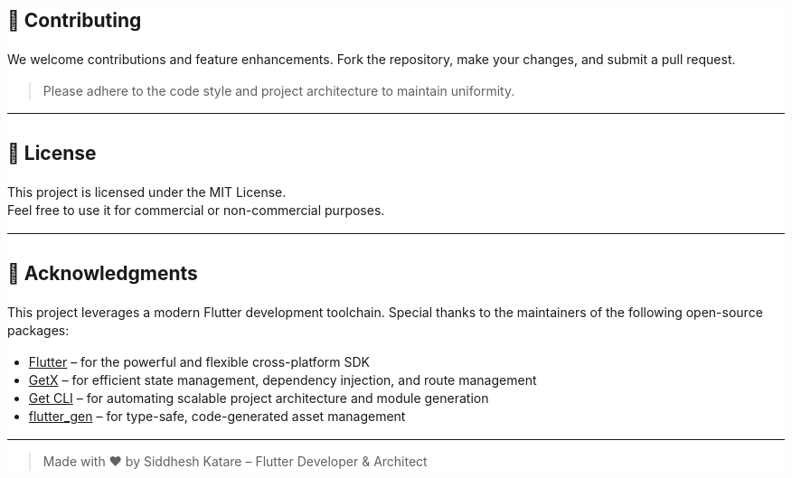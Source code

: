
## 🤝 Contributing

We welcome contributions and feature enhancements. Fork the repository, make your changes, and submit a pull request.

> Please adhere to the code style and project architecture to maintain uniformity.

---

## 📜 License

This project is licensed under the MIT License.  
Feel free to use it for commercial or non-commercial purposes.

---

## 🙌 Acknowledgments

This project leverages a modern Flutter development toolchain. Special thanks to the maintainers of the following open-source packages:

- [Flutter](https://flutter.dev) – for the powerful and flexible cross-platform SDK  
- [GetX](https://pub.dev/packages/get) – for efficient state management, dependency injection, and route management  
- [Get CLI](https://pub.dev/packages/get_cli) – for automating scalable project architecture and module generation  
- [flutter_gen](https://pub.dev/packages/flutter_gen) – for type-safe, code-generated asset management

---

> Made with ❤️ by Siddhesh Katare – Flutter Developer & Architect
